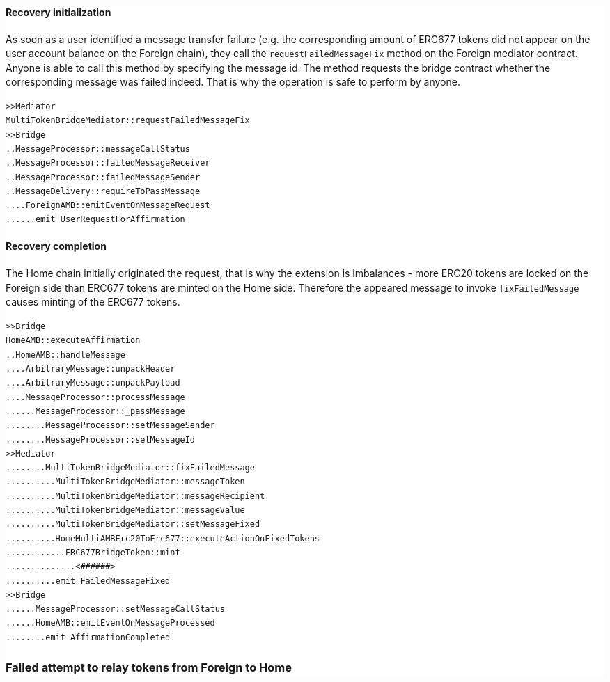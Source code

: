 #### Recovery initialization

As soon as a user identified a message transfer failure (e.g. the corresponding amount of ERC677 tokens did not appear on the user account balance on the Foreign chain), they call the `requestFailedMessageFix` method on the Foreign mediator contract. Anyone is able to call this method by specifying the message id. The method requests the bridge contract whether the corresponding message was failed indeed. That is why the operation is safe to perform by anyone.

```=
>>Mediator
MultiTokenBridgeMediator::requestFailedMessageFix
>>Bridge
..MessageProcessor::messageCallStatus
..MessageProcessor::failedMessageReceiver
..MessageProcessor::failedMessageSender
..MessageDelivery::requireToPassMessage
....ForeignAMB::emitEventOnMessageRequest
......emit UserRequestForAffirmation
```

#### Recovery completion

The Home chain initially originated the request, that is why the extension is imbalances - more ERC20 tokens are locked on the Foreign side than ERC677 tokens are minted on the Home side. Therefore the appeared message to invoke `fixFailedMessage` causes minting of the ERC677 tokens.

```=
>>Bridge
HomeAMB::executeAffirmation
..HomeAMB::handleMessage
....ArbitraryMessage::unpackHeader
....ArbitraryMessage::unpackPayload
....MessageProcessor::processMessage
......MessageProcessor::_passMessage
........MessageProcessor::setMessageSender
........MessageProcessor::setMessageId
>>Mediator
........MultiTokenBridgeMediator::fixFailedMessage
..........MultiTokenBridgeMediator::messageToken
..........MultiTokenBridgeMediator::messageRecipient
..........MultiTokenBridgeMediator::messageValue
..........MultiTokenBridgeMediator::setMessageFixed
..........HomeMultiAMBErc20ToErc677::executeActionOnFixedTokens
............ERC677BridgeToken::mint
..............<######>
..........emit FailedMessageFixed
>>Bridge
......MessageProcessor::setMessageCallStatus
......HomeAMB::emitEventOnMessageProcessed
........emit AffirmationCompleted
```

### Failed attempt to relay tokens from Foreign to Home
